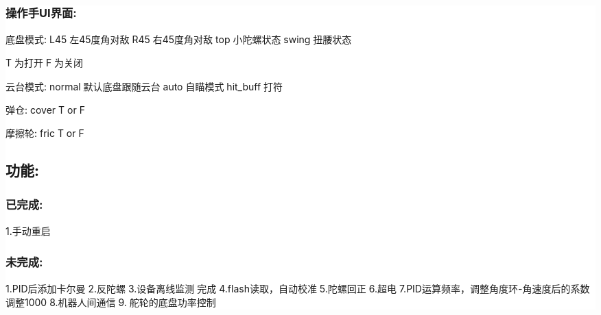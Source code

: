 
### 操作手UI界面:

底盘模式: 
L45 左45度角对敌
R45 右45度角对敌
top 小陀螺状态
swing 扭腰状态

T 为打开 F 为关闭

云台模式:
normal 默认底盘跟随云台
auto    自瞄模式
hit_buff 打符

弹仓:
cover T or F

摩擦轮:
fric T or F

## 功能:


### 已完成:
1.手动重启




### 未完成:
1.PID后添加卡尔曼
2.反陀螺
3.设备离线监测       完成
4.flash读取，自动校准
5.陀螺回正
6.超电
7.PID运算频率，调整角度环-角速度后的系数 调整1000
8.机器人间通信
9. 舵轮的底盘功率控制






